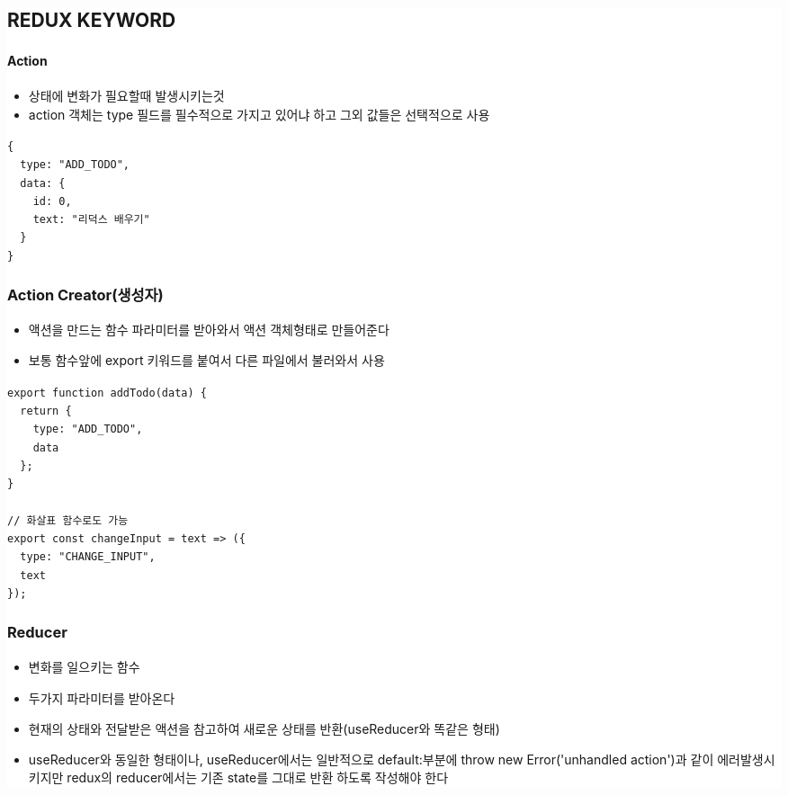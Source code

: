 ## REDUX KEYWORD



#### Action

- 상태에 변화가 필요할때 발생시키는것
- action 객체는 type 필드를 필수적으로 가지고 있어냐 하고 그외 값들은 선택적으로 사용

```react
{
  type: "ADD_TODO",
  data: {
    id: 0,
    text: "리덕스 배우기"
  }
}
```



### Action Creator(생성자)

- 액션을 만드는 함수 파라미터를 받아와서 액션 객체형태로 만들어준다

- 보통 함수앞에 export 키워드를 붙여서 다른 파일에서 불러와서 사용

  

```react
export function addTodo(data) {
  return {
    type: "ADD_TODO",
    data
  };
}

// 화살표 함수로도 가능
export const changeInput = text => ({ 
  type: "CHANGE_INPUT",
  text
});
```





### Reducer

- 변화를 일으키는 함수

- 두가지 파라미터를 받아온다

- 현재의 상태와 전달받은 액션을 참고하여 새로운 상태를 반환(useReducer와 똑같은 형태)

- useReducer와 동일한 형태이나, useReducer에서는 일반적으로 default:부분에 throw new Error('unhandled action')과 같이 에러발생시키지만 redux의 reducer에서는 기존 state를 그대로 반환 하도록 작성해야 한다
